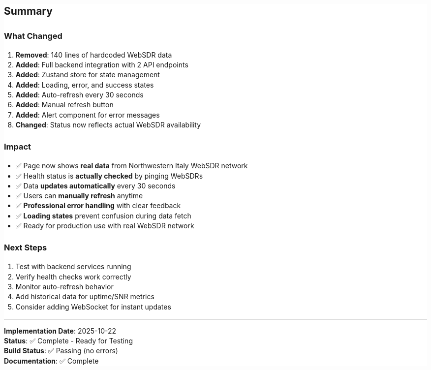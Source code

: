 ## Summary

### What Changed
1. **Removed**: 140 lines of hardcoded WebSDR data
2. **Added**: Full backend integration with 2 API endpoints
3. **Added**: Zustand store for state management
4. **Added**: Loading, error, and success states
5. **Added**: Auto-refresh every 30 seconds
6. **Added**: Manual refresh button
7. **Added**: Alert component for error messages
8. **Changed**: Status now reflects actual WebSDR availability

### Impact
- ✅ Page now shows **real data** from Northwestern Italy WebSDR network
- ✅ Health status is **actually checked** by pinging WebSDRs
- ✅ Data **updates automatically** every 30 seconds
- ✅ Users can **manually refresh** anytime
- ✅ **Professional error handling** with clear feedback
- ✅ **Loading states** prevent confusion during data fetch
- ✅ Ready for production use with real WebSDR network

### Next Steps
1. Test with backend services running
2. Verify health checks work correctly
3. Monitor auto-refresh behavior
4. Add historical data for uptime/SNR metrics
5. Consider adding WebSocket for instant updates

---

**Implementation Date**: 2025-10-22  
**Status**: ✅ Complete - Ready for Testing  
**Build Status**: ✅ Passing (no errors)  
**Documentation**: ✅ Complete
